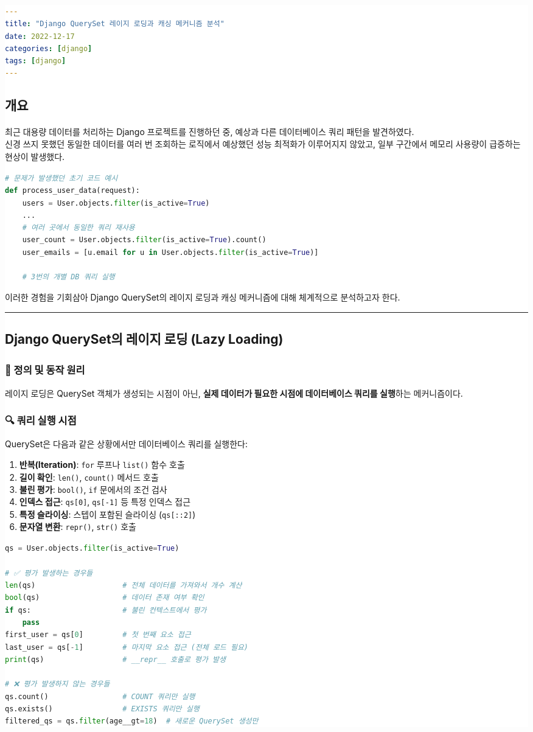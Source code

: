 ```yaml
---
title: "Django QuerySet 레이지 로딩과 캐싱 메커니즘 분석"
date: 2022-12-17
categories: [django]
tags: [django]
---
```


## 개요

최근 대용량 데이터를 처리하는 Django 프로젝트를 진행하던 중, 예상과 다른 데이터베이스 쿼리 패턴을 발견하였다.  
신경 쓰지 못했던 동일한 데이터를 여러 번 조회하는 로직에서 예상했던 성능 최적화가 이루어지지 않았고, 일부 구간에서 메모리 사용량이 급증하는 현상이 발생했다.

```python
# 문제가 발생했던 초기 코드 예시
def process_user_data(request):
    users = User.objects.filter(is_active=True)
    ...
    # 여러 곳에서 동일한 쿼리 재사용
    user_count = User.objects.filter(is_active=True).count()
    user_emails = [u.email for u in User.objects.filter(is_active=True)]
    
    # 3번의 개별 DB 쿼리 실행
```

이러한 경험을 기회삼아 Django QuerySet의 레이지 로딩과 캐싱 메커니즘에 대해 체계적으로 분석하고자 한다.

---

## Django QuerySet의 레이지 로딩 (Lazy Loading)

### 📌 정의 및 동작 원리

레이지 로딩은 QuerySet 객체가 생성되는 시점이 아닌, **실제 데이터가 필요한 시점에 데이터베이스 쿼리를 실행**하는 메커니즘이다.

### 🔍 쿼리 실행 시점

QuerySet은 다음과 같은 상황에서만 데이터베이스 쿼리를 실행한다:

1. **반복(Iteration)**: `for` 루프나 `list()` 함수 호출
2. **길이 확인**: `len()`, `count()` 메서드 호출  
3. **불린 평가**: `bool()`, `if` 문에서의 조건 검사
4. **인덱스 접근**: `qs[0]`, `qs[-1]` 등 특정 인덱스 접근
5. **특정 슬라이싱**: 스텝이 포함된 슬라이싱 (`qs[::2]`)
6. **문자열 변환**: `repr()`, `str()` 호출

```python
qs = User.objects.filter(is_active=True)

# ✅ 평가 발생하는 경우들
len(qs)                    # 전체 데이터를 가져와서 개수 계산
bool(qs)                   # 데이터 존재 여부 확인
if qs:                     # 불린 컨텍스트에서 평가
    pass
first_user = qs[0]         # 첫 번째 요소 접근
last_user = qs[-1]         # 마지막 요소 접근 (전체 로드 필요)
print(qs)                  # __repr__ 호출로 평가 발생

# ❌ 평가 발생하지 않는 경우들  
qs.count()                 # COUNT 쿼리만 실행
qs.exists()                # EXISTS 쿼리만 실행
filtered_qs = qs.filter(age__gt=18)  # 새로운 QuerySet 생성만
```
